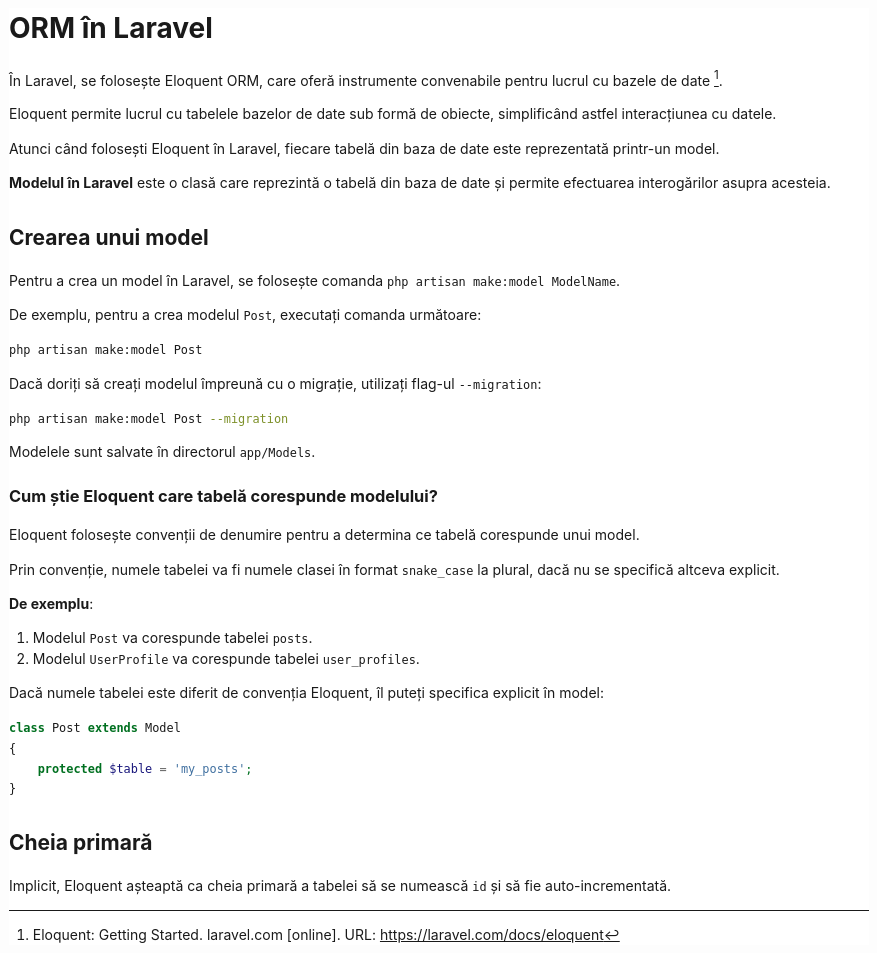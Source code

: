# ORM în Laravel

În Laravel, se folosește Eloquent ORM, care oferă instrumente convenabile pentru lucrul cu bazele de date [^1].

Eloquent permite lucrul cu tabelele bazelor de date sub formă de obiecte, simplificând astfel interacțiunea cu datele.

Atunci când folosești Eloquent în Laravel, fiecare tabelă din baza de date este reprezentată printr-un model.

**Modelul în Laravel** este o clasă care reprezintă o tabelă din baza de date și permite efectuarea interogărilor asupra acesteia.

## Crearea unui model

Pentru a crea un model în Laravel, se folosește comanda `php artisan make:model ModelName`.

De exemplu, pentru a crea modelul `Post`, executați comanda următoare:

```bash
php artisan make:model Post
```

Dacă doriți să creați modelul împreună cu o migrație, utilizați flag-ul `--migration`:

```bash
php artisan make:model Post --migration
```

Modelele sunt salvate în directorul `app/Models`.

### Cum știe Eloquent care tabelă corespunde modelului?

Eloquent folosește convenții de denumire pentru a determina ce tabelă corespunde unui model.

Prin convenție, numele tabelei va fi numele clasei în format `snake_case` la plural, dacă nu se specifică altceva explicit.

**De exemplu**:

1. Modelul `Post` va corespunde tabelei `posts`.
2. Modelul `UserProfile` va corespunde tabelei `user_profiles`.

Dacă numele tabelei este diferit de convenția Eloquent, îl puteți specifica explicit în model:

```php
class Post extends Model
{
    protected $table = 'my_posts';
}
```

## Cheia primară

Implicit, Eloquent așteaptă ca cheia primară a tabelei să se numească `id` și să fie auto-incrementată.


[^1]: Eloquent: Getting Started. laravel.com [online]. URL: https://laravel.com/docs/eloquent  
[^2]: The Benefits of Using UUIDs for Unique Identification, tiDB [online]. URL: https://www.pingcap.com/article/the-benefits-of-using-uuids-for-unique-identification/